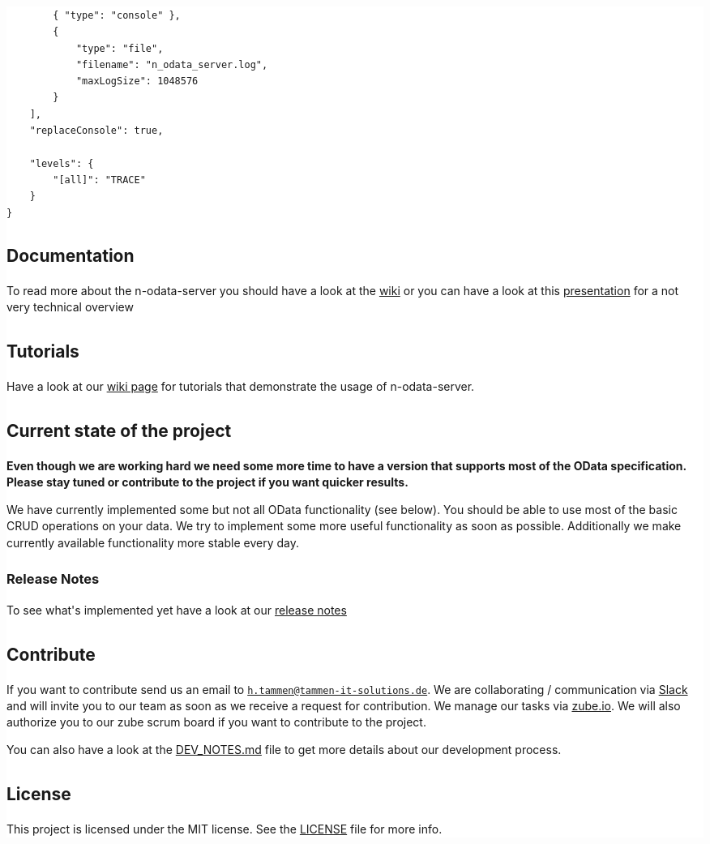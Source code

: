 ```
		{ "type": "console" },
		{
			"type": "file",
			"filename": "n_odata_server.log",
			"maxLogSize": 1048576
		}
	],
	"replaceConsole": true,

	"levels": {
		"[all]": "TRACE"
	}
}
```

## Documentation
To read more about the n-odata-server you should have a look at the [wiki](https://github.com/htammen/n-odata-server/wiki) or you can have a
look at this [presentation](http://prezi.com/dznggtj0zjlo/?utm_campaign=share&utm_medium=copy) for a not very technical overview

## Tutorials
Have a look at our [wiki page](https://github.com/htammen/n-odata-server/wiki) for tutorials that demonstrate the usage of n-odata-server.

## Current state of the project
__Even though we are working hard we need some more time to have a version that
supports most of the OData specification.
Please stay tuned or contribute to the project if you want quicker results.__

We have currently implemented some but not all OData functionality (see below). You should be able to use most of the basic CRUD operations
on your data. We try to implement some more useful functionality as soon as possible. Additionally we make currently available functionality
more stable every day.

### Release Notes
To see what's implemented yet have a look at our [release notes](CHANGELOG.md)

## Contribute
If you want to contribute send us an email to [`h.tammen@tammen-it-solutions.de`](mailto:h.tammen@tammen-it-solutions.de).
We are collaborating / communication via [Slack](https://slack.com/) and will invite you to our team as soon as we receive a request for contribution.
We manage our tasks via [zube.io](https://zube.io). We will also authorize you to our zube scrum board if you want to contribute to the project.

You can also have a look at the [DEV_NOTES.md](DEV_NOTES.md) file to get more details about our development process.



## License
This project is licensed under the MIT license. See the [LICENSE](LICENSE) file for more info.


